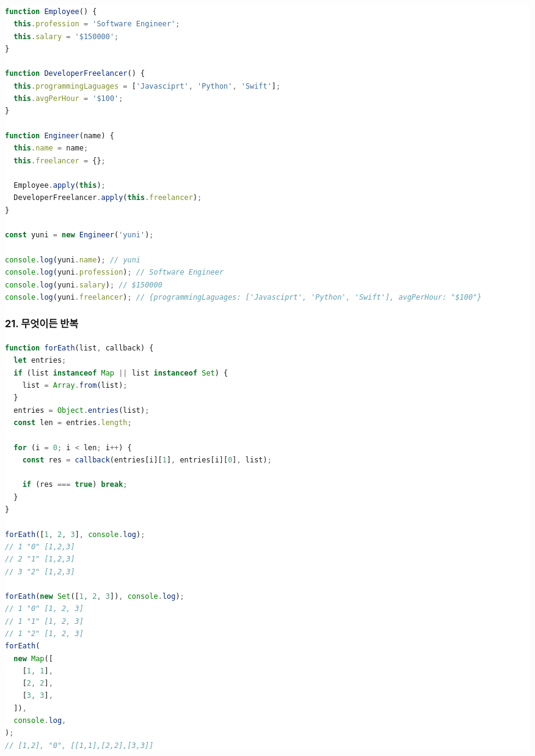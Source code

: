 ```javascript
function Employee() {
  this.profession = 'Software Engineer';
  this.salary = '$150000';
}

function DeveloperFreelancer() {
  this.programmingLaguages = ['Javasciprt', 'Python', 'Swift'];
  this.avgPerHour = '$100';
}

function Engineer(name) {
  this.name = name;
  this.freelancer = {};

  Employee.apply(this);
  DeveloperFreelancer.apply(this.freelancer);
}

const yuni = new Engineer('yuni');

console.log(yuni.name); // yuni
console.log(yuni.profession); // Software Engineer
console.log(yuni.salary); // $150000
console.log(yuni.freelancer); // {programmingLaguages: ['Javasciprt', 'Python', 'Swift'], avgPerHour: "$100"}
```

### 21. 무엇이든 반복

```javascript
function forEath(list, callback) {
  let entries;
  if (list instanceof Map || list instanceof Set) {
    list = Array.from(list);
  }
  entries = Object.entries(list);
  const len = entries.length;

  for (i = 0; i < len; i++) {
    const res = callback(entries[i][1], entries[i][0], list);

    if (res === true) break;
  }
}

forEath([1, 2, 3], console.log);
// 1 "0" [1,2,3]
// 2 "1" [1,2,3]
// 3 "2" [1,2,3]

forEath(new Set([1, 2, 3]), console.log);
// 1 "0" [1, 2, 3]
// 1 "1" [1, 2, 3]
// 1 "2" [1, 2, 3]
forEath(
  new Map([
    [1, 1],
    [2, 2],
    [3, 3],
  ]),
  console.log,
);
// [1,2], "0", [[1,1],[2,2],[3,3]]
```

  [`${property}`]: 'value',
